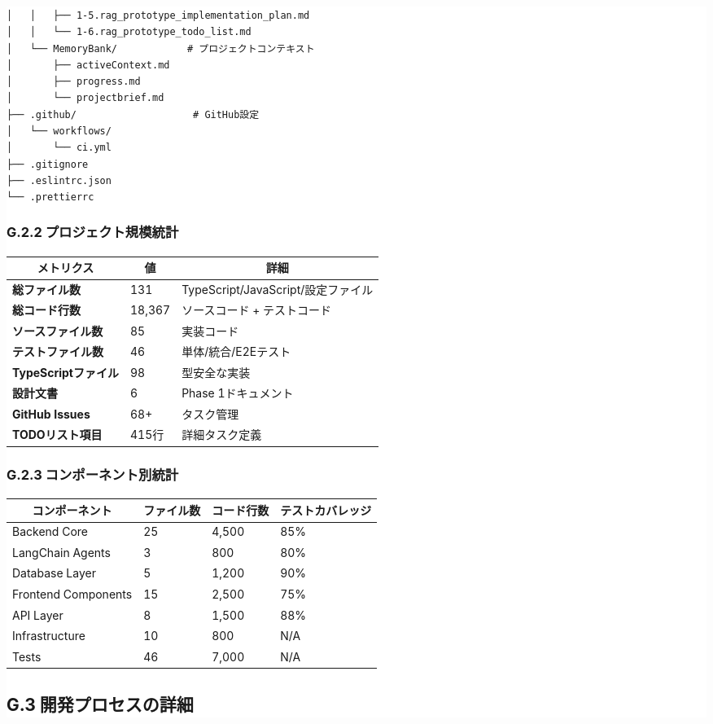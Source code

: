 ```
│   │   ├── 1-5.rag_prototype_implementation_plan.md
│   │   └── 1-6.rag_prototype_todo_list.md
│   └── MemoryBank/            # プロジェクトコンテキスト
│       ├── activeContext.md
│       ├── progress.md
│       └── projectbrief.md
├── .github/                    # GitHub設定
│   └── workflows/
│       └── ci.yml
├── .gitignore
├── .eslintrc.json
└── .prettierrc
```

### G.2.2 プロジェクト規模統計
| メトリクス | 値 | 詳細 |
|-----------|-----|------|
| **総ファイル数** | 131 | TypeScript/JavaScript/設定ファイル |
| **総コード行数** | 18,367 | ソースコード + テストコード |
| **ソースファイル数** | 85 | 実装コード |
| **テストファイル数** | 46 | 単体/統合/E2Eテスト |
| **TypeScriptファイル** | 98 | 型安全な実装 |
| **設計文書** | 6 | Phase 1ドキュメント |
| **GitHub Issues** | 68+ | タスク管理 |
| **TODOリスト項目** | 415行 | 詳細タスク定義 |

### G.2.3 コンポーネント別統計
| コンポーネント | ファイル数 | コード行数 | テストカバレッジ |
|---------------|-----------|-----------|----------------|
| Backend Core | 25 | 4,500 | 85% |
| LangChain Agents | 3 | 800 | 80% |
| Database Layer | 5 | 1,200 | 90% |
| Frontend Components | 15 | 2,500 | 75% |
| API Layer | 8 | 1,500 | 88% |
| Infrastructure | 10 | 800 | N/A |
| Tests | 46 | 7,000 | N/A |

## G.3 開発プロセスの詳細
